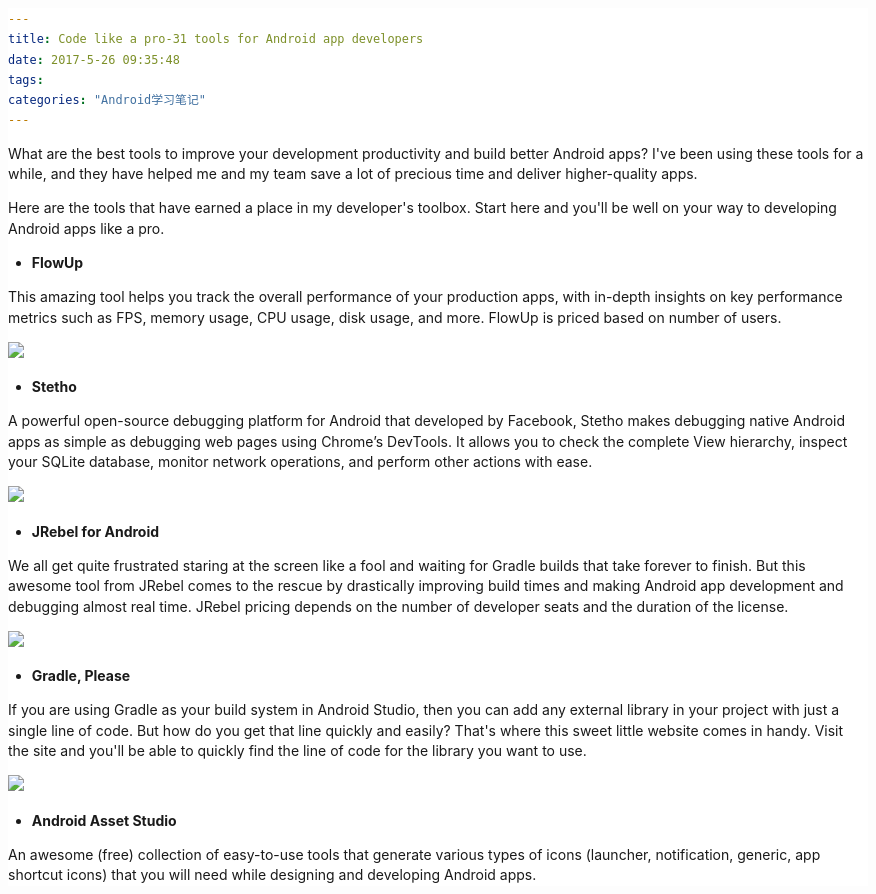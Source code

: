 ```yaml
---
title: Code like a pro-31 tools for Android app developers
date: 2017-5-26 09:35:48
tags:
categories: "Android学习笔记"
---
```


What are the best tools to improve your development productivity and build better Android apps? I've been using these tools for a while, and they have helped me and my team save a lot of precious time and deliver higher-quality apps.

Here are the tools that have earned a place in my developer's toolbox. Start here and you'll be well on your way to developing Android apps like a pro.

* **FlowUp**

This amazing tool helps you track the overall performance of your production apps, with in-depth insights on key performance metrics such as FPS, memory usage, CPU usage, disk usage, and more. FlowUp is priced based on number of users.

![](/images/categories/android/android_notes/051/1.png)

* **Stetho**

A powerful open-source debugging platform for Android that developed by Facebook, Stetho makes debugging native Android apps as simple as debugging web pages using Chrome’s DevTools. It allows you to check the complete View hierarchy, inspect your SQLite database, monitor network operations, and perform other actions with ease.

![](/images/categories/android/android_notes/051/2.png)

* **JRebel for Android**

We all get quite frustrated staring at the screen like a fool and waiting for Gradle builds that take forever to finish. But this awesome tool from JRebel comes to the rescue by drastically improving build times and making Android app development and debugging almost real time. JRebel pricing depends on the number of developer seats and the duration of the license.

![](/images/categories/android/android_notes/051/3.png)



* **Gradle, Please**

If you are using Gradle as your build system in Android Studio, then you can add any external library in your project with just a single line of code. But how do you get that line quickly and easily? That's where this sweet little website comes in handy. Visit the site and you'll be able to quickly find the line of code for the library you want to use.

![](/images/categories/android/android_notes/051/4.png)

* **Android Asset Studio**

An awesome (free) collection of easy-to-use tools that generate various types of icons (launcher, notification, generic, app shortcut icons) that you will need while designing and developing Android apps.
